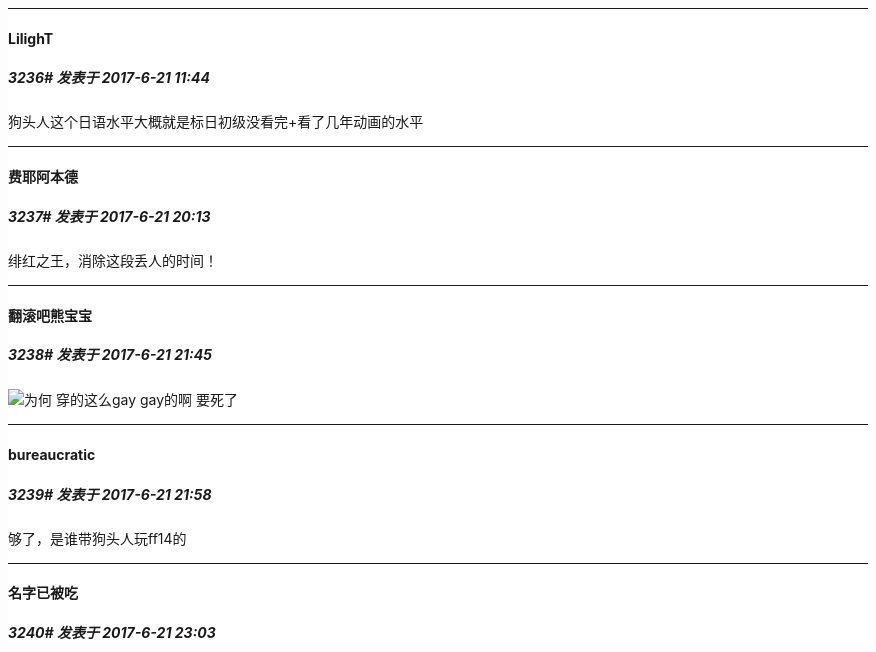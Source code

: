



-----

####  LilighT  
##### 3236#       发表于 2017-6-21 11:44




狗头人这个日语水平大概就是标日初级没看完+看了几年动画的水平







-----

####  费耶阿本德  
##### 3237#       发表于 2017-6-21 20:13




绯红之王，消除这段丢人的时间！







-----

####  翻滚吧熊宝宝  
##### 3238#       发表于 2017-6-21 21:45



<img src="https://static.saraba1st.com/image/smiley/face2017/125.png" referrerpolicy="no-referrer">为何 穿的这么gay gay的啊 要死了







-----

####  bureaucratic  
##### 3239#       发表于 2017-6-21 21:58




够了，是谁带狗头人玩ff14的







-----

####  名字已被吃  
##### 3240#       发表于 2017-6-21 23:03
